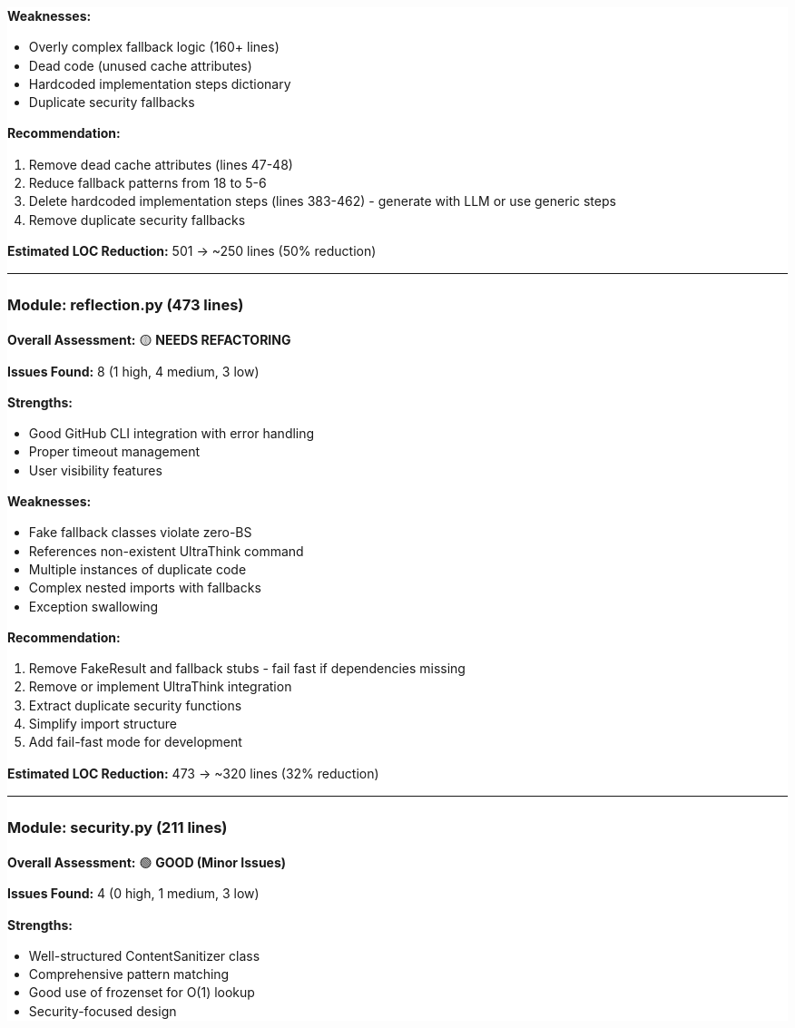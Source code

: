 **Weaknesses:**
- Overly complex fallback logic (160+ lines)
- Dead code (unused cache attributes)
- Hardcoded implementation steps dictionary
- Duplicate security fallbacks

**Recommendation:**
1. Remove dead cache attributes (lines 47-48)
2. Reduce fallback patterns from 18 to 5-6
3. Delete hardcoded implementation steps (lines 383-462) - generate with LLM or use generic steps
4. Remove duplicate security fallbacks

**Estimated LOC Reduction:** 501 → ~250 lines (50% reduction)

---

### Module: reflection.py (473 lines)

**Overall Assessment:** 🟡 **NEEDS REFACTORING**

**Issues Found:** 8 (1 high, 4 medium, 3 low)

**Strengths:**
- Good GitHub CLI integration with error handling
- Proper timeout management
- User visibility features

**Weaknesses:**
- Fake fallback classes violate zero-BS
- References non-existent UltraThink command
- Multiple instances of duplicate code
- Complex nested imports with fallbacks
- Exception swallowing

**Recommendation:**
1. Remove FakeResult and fallback stubs - fail fast if dependencies missing
2. Remove or implement UltraThink integration
3. Extract duplicate security functions
4. Simplify import structure
5. Add fail-fast mode for development

**Estimated LOC Reduction:** 473 → ~320 lines (32% reduction)

---

### Module: security.py (211 lines)

**Overall Assessment:** 🟢 **GOOD (Minor Issues)**

**Issues Found:** 4 (0 high, 1 medium, 3 low)

**Strengths:**
- Well-structured ContentSanitizer class
- Comprehensive pattern matching
- Good use of frozenset for O(1) lookup
- Security-focused design
